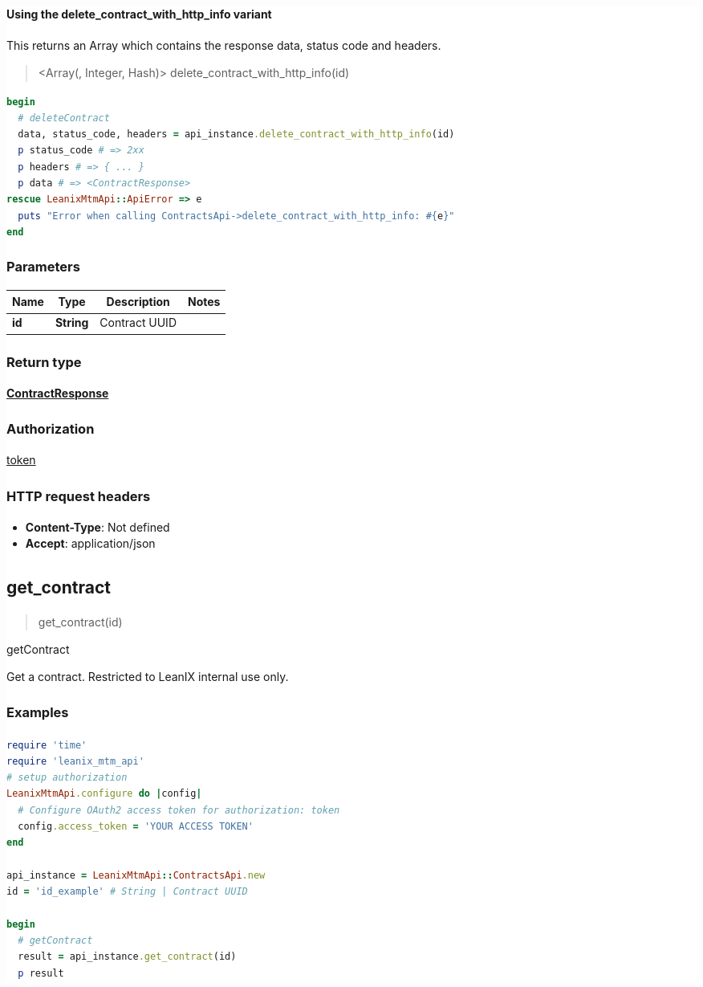 ```ruby
```

#### Using the delete_contract_with_http_info variant

This returns an Array which contains the response data, status code and headers.

> <Array(<ContractResponse>, Integer, Hash)> delete_contract_with_http_info(id)

```ruby
begin
  # deleteContract
  data, status_code, headers = api_instance.delete_contract_with_http_info(id)
  p status_code # => 2xx
  p headers # => { ... }
  p data # => <ContractResponse>
rescue LeanixMtmApi::ApiError => e
  puts "Error when calling ContractsApi->delete_contract_with_http_info: #{e}"
end
```

### Parameters

| Name | Type | Description | Notes |
| ---- | ---- | ----------- | ----- |
| **id** | **String** | Contract UUID |  |

### Return type

[**ContractResponse**](ContractResponse.md)

### Authorization

[token](../README.md#token)

### HTTP request headers

- **Content-Type**: Not defined
- **Accept**: application/json


## get_contract

> <ContractResponse> get_contract(id)

getContract

Get a contract. Restricted to LeanIX internal use only.

### Examples

```ruby
require 'time'
require 'leanix_mtm_api'
# setup authorization
LeanixMtmApi.configure do |config|
  # Configure OAuth2 access token for authorization: token
  config.access_token = 'YOUR ACCESS TOKEN'
end

api_instance = LeanixMtmApi::ContractsApi.new
id = 'id_example' # String | Contract UUID

begin
  # getContract
  result = api_instance.get_contract(id)
  p result
```